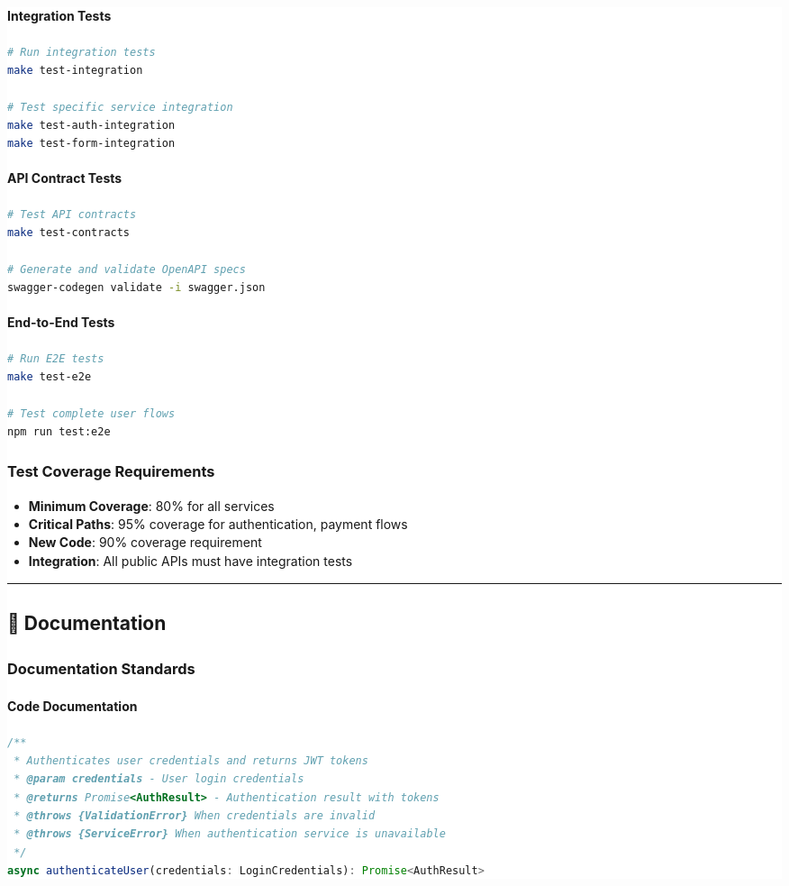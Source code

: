 #### Integration Tests
```bash
# Run integration tests
make test-integration

# Test specific service integration
make test-auth-integration
make test-form-integration
```

#### API Contract Tests
```bash
# Test API contracts
make test-contracts

# Generate and validate OpenAPI specs
swagger-codegen validate -i swagger.json
```

#### End-to-End Tests
```bash
# Run E2E tests
make test-e2e

# Test complete user flows
npm run test:e2e
```

### Test Coverage Requirements

- **Minimum Coverage**: 80% for all services
- **Critical Paths**: 95% coverage for authentication, payment flows
- **New Code**: 90% coverage requirement
- **Integration**: All public APIs must have integration tests

---

## 📝 Documentation

### Documentation Standards

#### Code Documentation
```typescript
/**
 * Authenticates user credentials and returns JWT tokens
 * @param credentials - User login credentials
 * @returns Promise<AuthResult> - Authentication result with tokens
 * @throws {ValidationError} When credentials are invalid
 * @throws {ServiceError} When authentication service is unavailable
 */
async authenticateUser(credentials: LoginCredentials): Promise<AuthResult>
```

